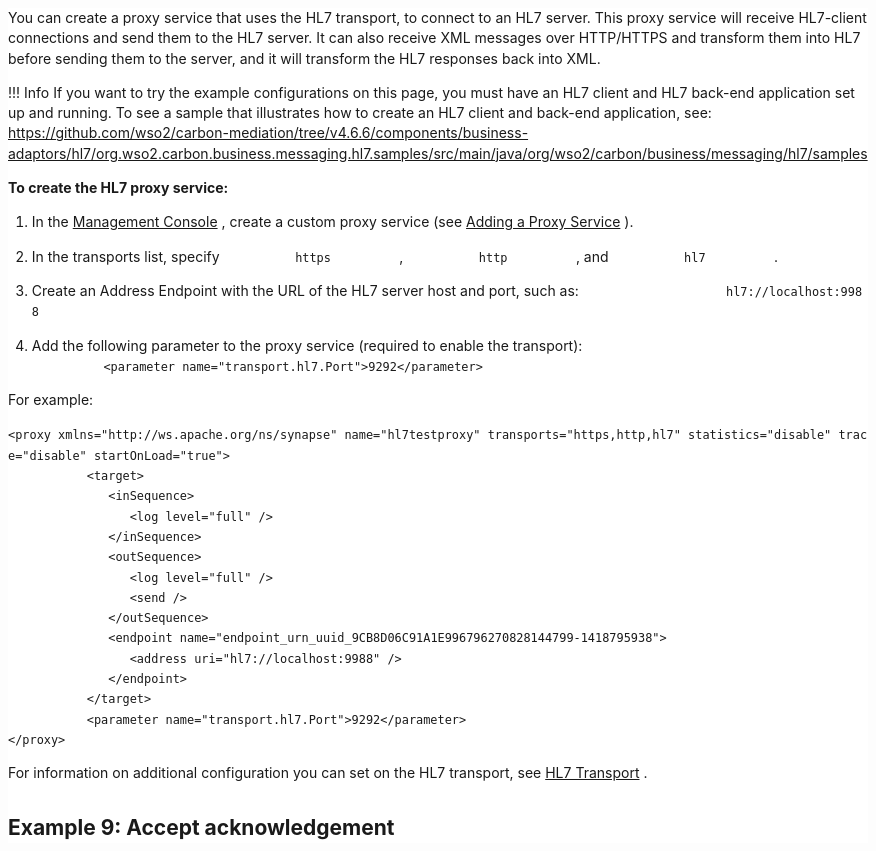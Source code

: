 You can create a proxy service that uses the HL7 transport, to connect
to an HL7 server. This proxy service will receive HL7-client connections
and send them to the HL7 server. It can also receive XML messages over
HTTP/HTTPS and transform them into HL7 before sending them to the
server, and it will transform the HL7 responses back into XML.

!!! Info
    If you want to try the example configurations on this page, you must have an HL7 client and HL7 back-end application set up and running. To see a sample that illustrates how to create an HL7 client and back-end application, see: <https://github.com/wso2/carbon-mediation/tree/v4.6.6/components/business-adaptors/hl7/org.wso2.carbon.business.messaging.hl7.samples/src/main/java/org/wso2/carbon/business/messaging/hl7/samples>

**To create the HL7 proxy service:**

1.  In the [Management
    Console](https://docs.wso2.com/display/EI650/Running+the+Product#RunningtheProduct-run)
    , create a custom proxy service (see [Adding a Proxy
    Service](https://docs.wso2.com/display/EI650/Creating+a+Proxy+Service)
    ).
2.  In the transports list, specify `           https          ` ,
    `           http          ` , and `           hl7          ` .

3.  Create an Address Endpoint with the URL of the HL7 server host and
    port, such as:
    `                     hl7://localhost:9988                   `
4.  Add the following parameter to the proxy service (required to enable
    the transport):  
    `           <parameter name="transport.hl7.Port">9292</parameter>          `

For example:

```
<proxy xmlns="http://ws.apache.org/ns/synapse" name="hl7testproxy" transports="https,http,hl7" statistics="disable" trace="disable" startOnLoad="true">
           <target>
              <inSequence>
                 <log level="full" />
              </inSequence>
              <outSequence>
                 <log level="full" />
                 <send />
              </outSequence>
              <endpoint name="endpoint_urn_uuid_9CB8D06C91A1E996796270828144799-1418795938">
                 <address uri="hl7://localhost:9988" />
              </endpoint>
           </target>
           <parameter name="transport.hl7.Port">9292</parameter>
</proxy>
```

For information on additional configuration you can set on the HL7
transport, see [HL7 Transport](_HL7_Transport_) .

## Example 9: Accept acknowledgement
